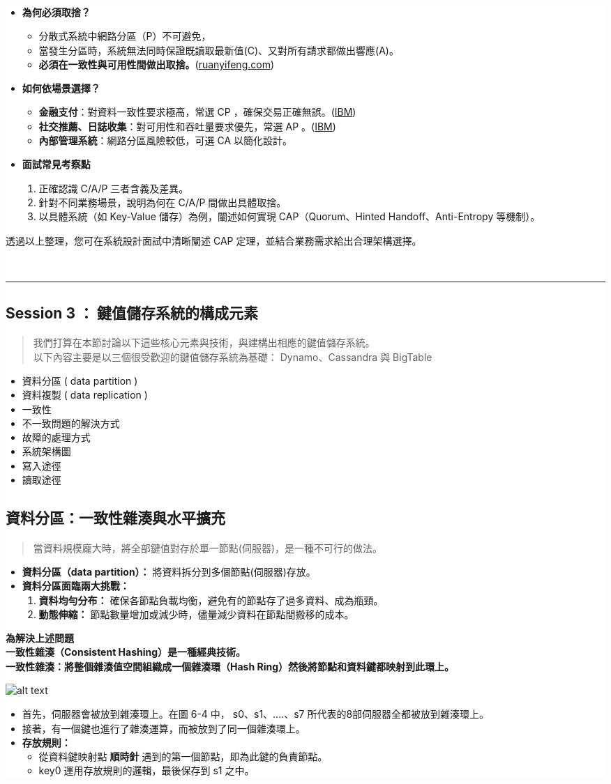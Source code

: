 * **為何必須取捨？**
  - 分散式系統中網路分區（P）不可避免，
  - 當發生分區時，系統無法同時保證既讀取最新值(C)、又對所有請求都做出響應(A)。
  - **必須在一致性與可用性間做出取捨。**([ruanyifeng.com][5])

* **如何依場景選擇？**
  * **金融支付**：對資料一致性要求極高，常選 CP ，確保交易正確無誤。([IBM][6])
  * **社交推薦、日誌收集**：對可用性和吞吐量要求優先，常選 AP 。([IBM][6])
  * **內部管理系統**：網路分區風險較低，可選 CA 以簡化設計。

* **面試常見考察點**

  1. 正確認識 C/A/P 三者含義及差異。
  2. 針對不同業務場景，說明為何在 C/A/P 間做出具體取捨。
  3. 以具體系統（如 Key-Value 儲存）為例，闡述如何實現 CAP（Quorum、Hinted Handoff、Anti-Entropy 等機制）。

透過以上整理，您可在系統設計面試中清晰闡述 CAP 定理，並結合業務需求給出合理架構選擇。


[1]: https://cloud.tencent.com/developer/article/2355483 "CAP定理一文带你速解（通俗易懂，图文并茂）-腾讯云开发者社区-腾讯云"
[2]: https://en.wikipedia.org/wiki/CAP_theorem?utm_source=chatgpt.com "CAP theorem - Wikipedia"
[3]: https://stackoverflow.com/questions/11292215/where-does-mongodb-stand-in-the-cap-theorem?utm_source=chatgpt.com "Where does MongoDB stand in the CAP theorem? - Stack Overflow"
[4]: https://stackoverflow.com/questions/20205797/which-part-of-the-cap-theorem-does-cassandra-sacrifice-and-why?utm_source=chatgpt.com "partitioning - Which part of the CAP theorem does Cassandra sacrifice and why? - Stack Overflow"
[5]: https://ruanyifeng.com/blog/2018/07/cap.html?utm_source=chatgpt.com "CAP 定理的含义 - 阮一峰的网络日志"
[6]: https://www.ibm.com/think/topics/cap-theorem?utm_source=chatgpt.com "What is the CAP theorem? - IBM"

<BR>

---
## Session 3 ： 鍵值儲存系統的構成元素
> 我們打算在本節討論以下這些核心元素與技術，與建構出相應的鍵值儲存系統。 <br>
> 以下內容主要是以三個很受歡迎的鍵值儲存系統為基礎： Dynamo、Cassandra 與 BigTable

 - 資料分區 ( data partition )
 - 資料複製 ( data replication )
 - 一致性
 - 不一致問題的解決方式
 - 故障的處理方式
 - 系統架構圖
 - 寫入途徑
 - 讀取途徑

## 資料分區：一致性雜湊與水平擴充
> 當資料規模龐大時，將全部鍵值對存於單一節點(伺服器)，是一種不可行的做法。


- **資料分區（data partition）：** 將資料拆分到多個節點(伺服器)存放。
- **資料分區面臨兩大挑戰：**
  1. **資料均勻分布：** 確保各節點負載均衡，避免有的節點存了過多資料、成為瓶頸。
  2. **動態伸縮：** 節點數量增加或減少時，儘量減少資料在節點間搬移的成本。

**為解決上述問題**<br>
**一致性雜湊（Consistent Hashing）是一種經典技術。**<br>
**一致性雜湊：將整個雜湊值空間組織成一個雜湊環（Hash Ring）然後將節點和資料鍵都映射到此環上。**

![alt text](/images/sdi-aig/06/img-6-4.png)
* 首先，伺服器會被放到雜湊環上。在圖 6-4 中， s0、s1、....、s7 所代表的8部伺服器全都被放到雜湊環上。
* 接著，有一個鍵也進行了雜湊運算，而被放到了同一個雜湊環上。
* **存放規則：**
  - 從資料鍵映射點 **順時針** 遇到的第一個節點，即為此鍵的負責節點。
  - key0 運用存放規則的邏輯，最後保存到 s1 之中。
